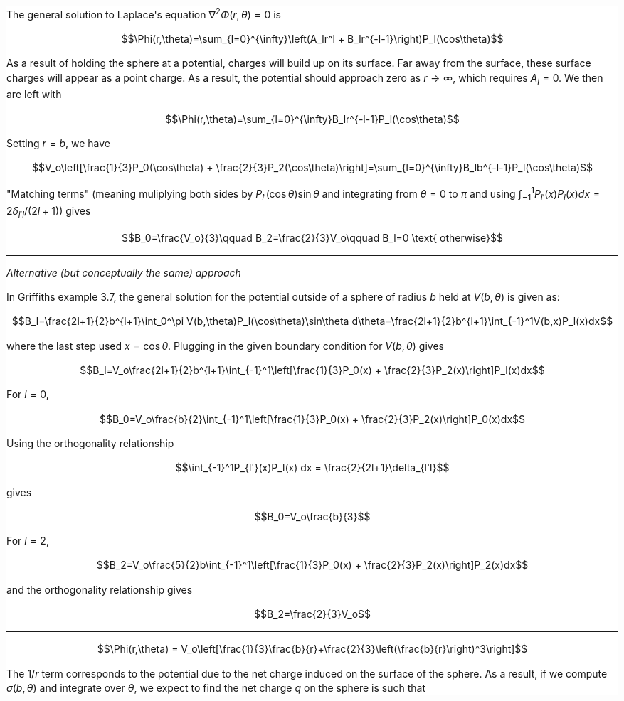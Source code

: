 The general solution to Laplace's equation $\nabla^2\Phi(r,\theta)=0$ is

$$\Phi(r,\theta)=\sum_{l=0}^{\infty}\left(A_lr^l + B_lr^{-l-1}\right)P_l(\cos\theta)$$

As a result of holding the sphere at a potential, charges will build up on its surface. Far away from the surface, these surface charges will appear as a point charge. As a result, the potential should approach zero as $r\rightarrow \infty$, which requires $A_l=0$. We then are left with

$$\Phi(r,\theta)=\sum_{l=0}^{\infty}B_lr^{-l-1}P_l(\cos\theta)$$

Setting $r=b$, we have

$$V_o\left[\frac{1}{3}P_0(\cos\theta) + \frac{2}{3}P_2(\cos\theta)\right]=\sum_{l=0}^{\infty}B_lb^{-l-1}P_l(\cos\theta)$$

"Matching terms" (meaning muliplying both sides by $P_{l'}(\cos\theta)\sin\theta$ and integrating from $\theta=0$ to $\pi$ and using $\int_{-1}^1P_{l'}(x)P_l(x) dx = 2\delta_{l'l}/(2l+1)$) gives

$$B_0=\frac{V_o}{3}\qquad B_2=\frac{2}{3}V_o\qquad B_l=0 \text{ otherwise}$$

----

_Alternative (but conceptually the same) approach_

In Griffiths example 3.7, the general solution for the potential outside of a sphere of radius $b$ held at $V(b,\theta)$ is given as:

$$B_l=\frac{2l+1}{2}b^{l+1}\int_0^\pi V(b,\theta)P_l(\cos\theta)\sin\theta d\theta=\frac{2l+1}{2}b^{l+1}\int_{-1}^1V(b,x)P_l(x)dx$$

where the last step used $x=\cos\theta$. Plugging in the given boundary condition for $V(b,\theta)$ gives

$$B_l=V_o\frac{2l+1}{2}b^{l+1}\int_{-1}^1\left[\frac{1}{3}P_0(x) + \frac{2}{3}P_2(x)\right]P_l(x)dx$$

For $l=0$,

$$B_0=V_o\frac{b}{2}\int_{-1}^1\left[\frac{1}{3}P_0(x) + \frac{2}{3}P_2(x)\right]P_0(x)dx$$

Using the orthogonality relationship

$$\int_{-1}^1P_{l'}(x)P_l(x) dx = \frac{2}{2l+1}\delta_{l'l}$$

gives

$$B_0=V_o\frac{b}{3}$$

For $l=2$,

$$B_2=V_o\frac{5}{2}b\int_{-1}^1\left[\frac{1}{3}P_0(x) + \frac{2}{3}P_2(x)\right]P_2(x)dx$$

and the orthogonality relationship gives

$$B_2=\frac{2}{3}V_o$$

----

$$\Phi(r,\theta) = V_o\left[\frac{1}{3}\frac{b}{r}+\frac{2}{3}\left(\frac{b}{r}\right)^3\right]$$

The $1/r$ term corresponds to the potential due to the net charge induced on the surface of the sphere. As a result, if we compute $\sigma(b,\theta)$ and integrate over $\theta$, we expect to find the net charge $q$ on the sphere is such that
